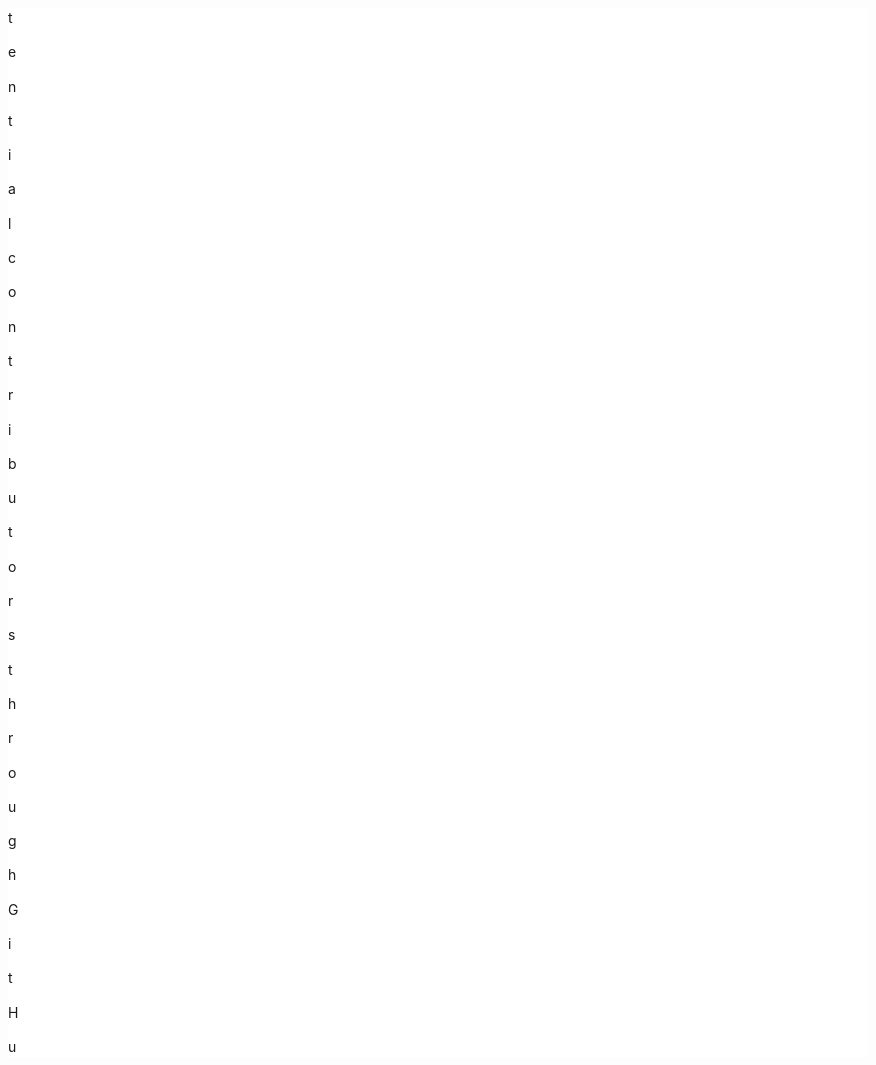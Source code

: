 t

e

n

t

i

a

l

 

c

o

n

t

r

i

b

u

t

o

r

s

 

t

h

r

o

u

g

h

 

G

i

t

H

u
